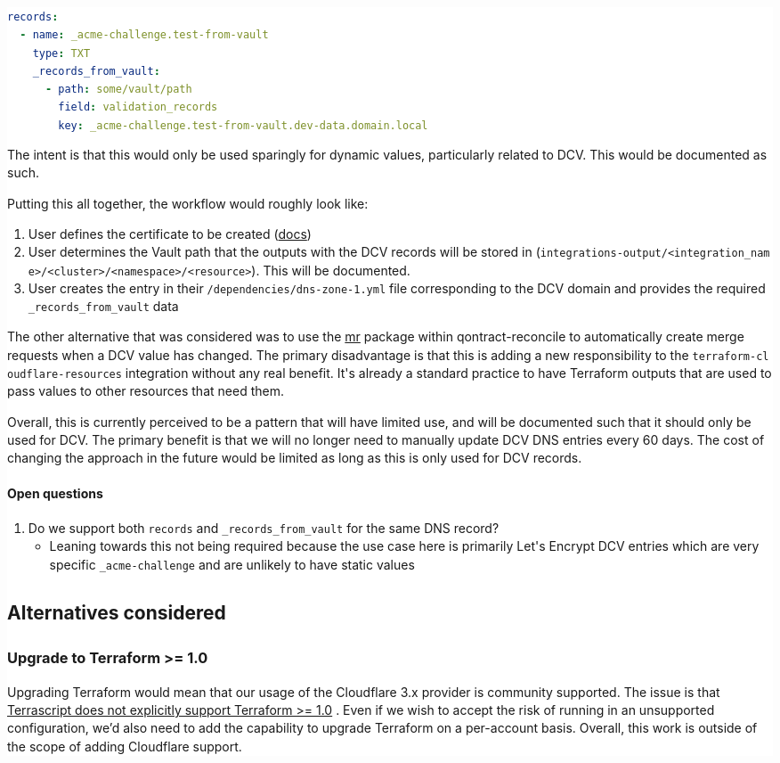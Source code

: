 ```yaml
records:
  - name: _acme-challenge.test-from-vault
    type: TXT
    _records_from_vault:
      - path: some/vault/path
        field: validation_records
        key: _acme-challenge.test-from-vault.dev-data.domain.local
```

The intent is that this would only be used sparingly for dynamic values, particularly
related to DCV. This would be documented as such.

Putting this all together, the workflow would roughly look like:

1. User defines the certificate to be
   created ([docs](https://gitlab.cee.redhat.com/service/app-interface#manage-cloudflare-zone-via-app-interface-openshiftnamespace-1yml-using-terraform))
2. User determines the Vault path that the outputs with the DCV records will be stored
   in (`integrations-output/<integration_name>/<cluster>/<namespace>/<resource>`). This
   will be documented.
3. User creates the entry in their `/dependencies/dns-zone-1.yml` file corresponding to
   the DCV domain and provides the required `_records_from_vault` data

The other alternative that was considered was to use
the [mr](https://github.com/app-sre/qontract-reconcile/tree/master/reconcile/utils/mr)
package within qontract-reconcile to automatically create merge requests when a DCV
value has changed. The primary disadvantage is that this is adding a new responsibility
to the `terraform-cloudflare-resources` integration without any real benefit. It's
already a standard practice to have Terraform outputs that are used to pass values to
other resources that need them.

Overall, this is currently perceived to be a pattern that will have limited use, and
will be documented such that it should only be used for DCV. The primary benefit is that
we will no longer need to manually update DCV DNS entries every 60 days. The cost of
changing the approach in the future would be limited as long as this is only used for
DCV records.

#### Open questions

1. Do we support both `records` and `_records_from_vault` for the same DNS record?
    * Leaning towards this not being required because the use case here is primarily Let's Encrypt DCV entries which are very specific `_acme-challenge` and are unlikely to have static values

## Alternatives considered

### Upgrade to Terraform >= 1.0

Upgrading Terraform would mean that our usage of the Cloudflare 3.x provider is
community supported. The issue is
that [Terrascript does not explicitly support Terraform >= 1.0](https://pypi.org/project/terrascript/)
. Even if we wish to accept the risk of running in an unsupported configuration, we’d
also need to add the capability to upgrade Terraform on a per-account basis. Overall,
this work is outside of the scope of adding Cloudflare support.
